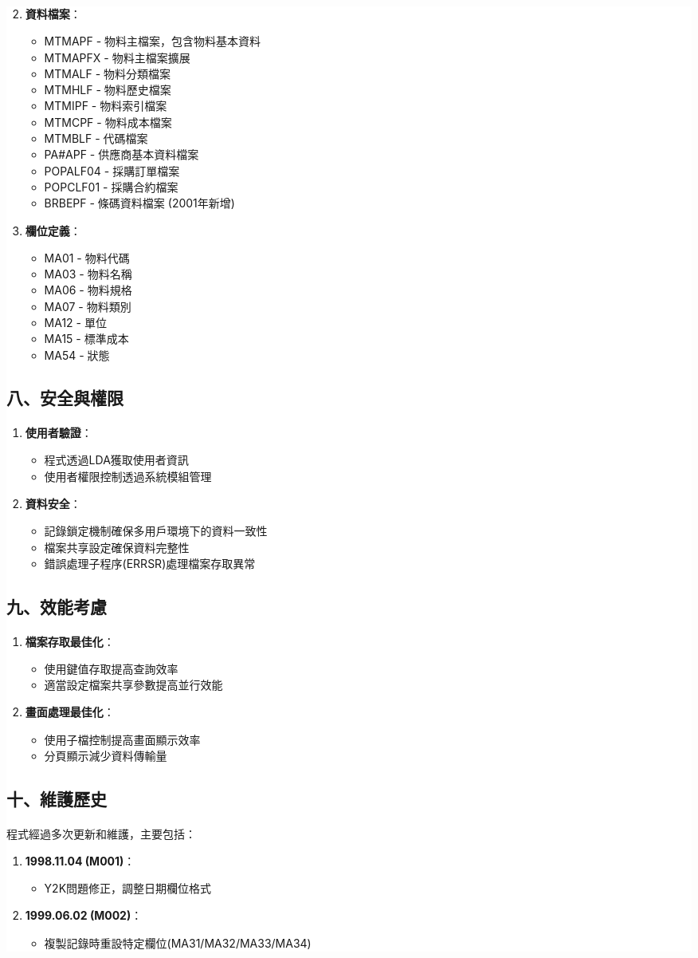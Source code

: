 2. **資料檔案**：
   - MTMAPF - 物料主檔案，包含物料基本資料
   - MTMAPFX - 物料主檔案擴展
   - MTMALF - 物料分類檔案
   - MTMHLF - 物料歷史檔案
   - MTMIPF - 物料索引檔案
   - MTMCPF - 物料成本檔案
   - MTMBLF - 代碼檔案
   - PA#APF - 供應商基本資料檔案
   - POPALF04 - 採購訂單檔案
   - POPCLF01 - 採購合約檔案
   - BRBEPF - 條碼資料檔案 (2001年新增)

3. **欄位定義**：
   - MA01 - 物料代碼
   - MA03 - 物料名稱
   - MA06 - 物料規格
   - MA07 - 物料類別
   - MA12 - 單位
   - MA15 - 標準成本
   - MA54 - 狀態

## 八、安全與權限

1. **使用者驗證**：
   - 程式透過LDA獲取使用者資訊
   - 使用者權限控制透過系統模組管理

2. **資料安全**：
   - 記錄鎖定機制確保多用戶環境下的資料一致性
   - 檔案共享設定確保資料完整性
   - 錯誤處理子程序(ERRSR)處理檔案存取異常

## 九、效能考慮

1. **檔案存取最佳化**：
   - 使用鍵值存取提高查詢效率
   - 適當設定檔案共享參數提高並行效能

2. **畫面處理最佳化**：
   - 使用子檔控制提高畫面顯示效率
   - 分頁顯示減少資料傳輸量

## 十、維護歷史

程式經過多次更新和維護，主要包括：

1. **1998.11.04 (M001)**：
   - Y2K問題修正，調整日期欄位格式

2. **1999.06.02 (M002)**：
   - 複製記錄時重設特定欄位(MA31/MA32/MA33/MA34)

